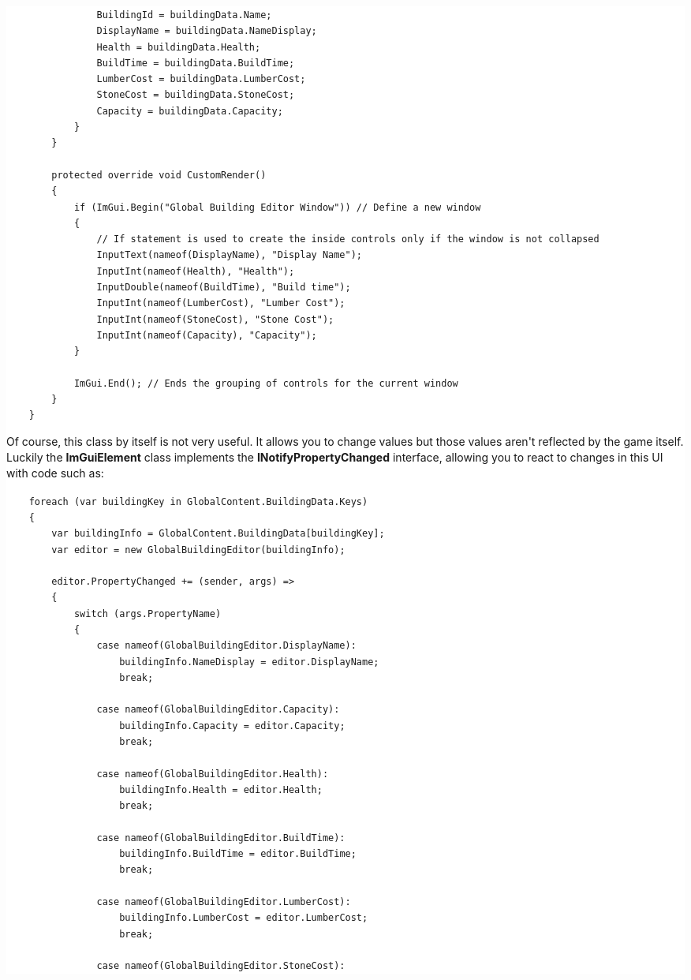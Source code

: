 ```lang:c#
                BuildingId = buildingData.Name;
                DisplayName = buildingData.NameDisplay;
                Health = buildingData.Health;
                BuildTime = buildingData.BuildTime;
                LumberCost = buildingData.LumberCost;
                StoneCost = buildingData.StoneCost;
                Capacity = buildingData.Capacity;
            }
        }

        protected override void CustomRender()
        {
            if (ImGui.Begin("Global Building Editor Window")) // Define a new window
            {
                // If statement is used to create the inside controls only if the window is not collapsed
                InputText(nameof(DisplayName), "Display Name");
                InputInt(nameof(Health), "Health");
                InputDouble(nameof(BuildTime), "Build time");
                InputInt(nameof(LumberCost), "Lumber Cost");
                InputInt(nameof(StoneCost), "Stone Cost");
                InputInt(nameof(Capacity), "Capacity");
            }

            ImGui.End(); // Ends the grouping of controls for the current window
        }
    }
```

Of course, this class by itself is not very useful.  It allows you to change values but those values aren't reflected by the game itself.  Luckily the **ImGuiElement** class implements the **INotifyPropertyChanged** interface, allowing you to react to changes in this UI with code such as:

```lang:c#
    foreach (var buildingKey in GlobalContent.BuildingData.Keys)
    {
        var buildingInfo = GlobalContent.BuildingData[buildingKey];
        var editor = new GlobalBuildingEditor(buildingInfo);

        editor.PropertyChanged += (sender, args) =>
        {
            switch (args.PropertyName)
            {
                case nameof(GlobalBuildingEditor.DisplayName):
                    buildingInfo.NameDisplay = editor.DisplayName;
                    break;
                
                case nameof(GlobalBuildingEditor.Capacity):
                    buildingInfo.Capacity = editor.Capacity;
                    break;
                
                case nameof(GlobalBuildingEditor.Health):
                    buildingInfo.Health = editor.Health;
                    break;
                
                case nameof(GlobalBuildingEditor.BuildTime):
                    buildingInfo.BuildTime = editor.BuildTime;
                    break;
                
                case nameof(GlobalBuildingEditor.LumberCost):
                    buildingInfo.LumberCost = editor.LumberCost;
                    break;
                
                case nameof(GlobalBuildingEditor.StoneCost):
```